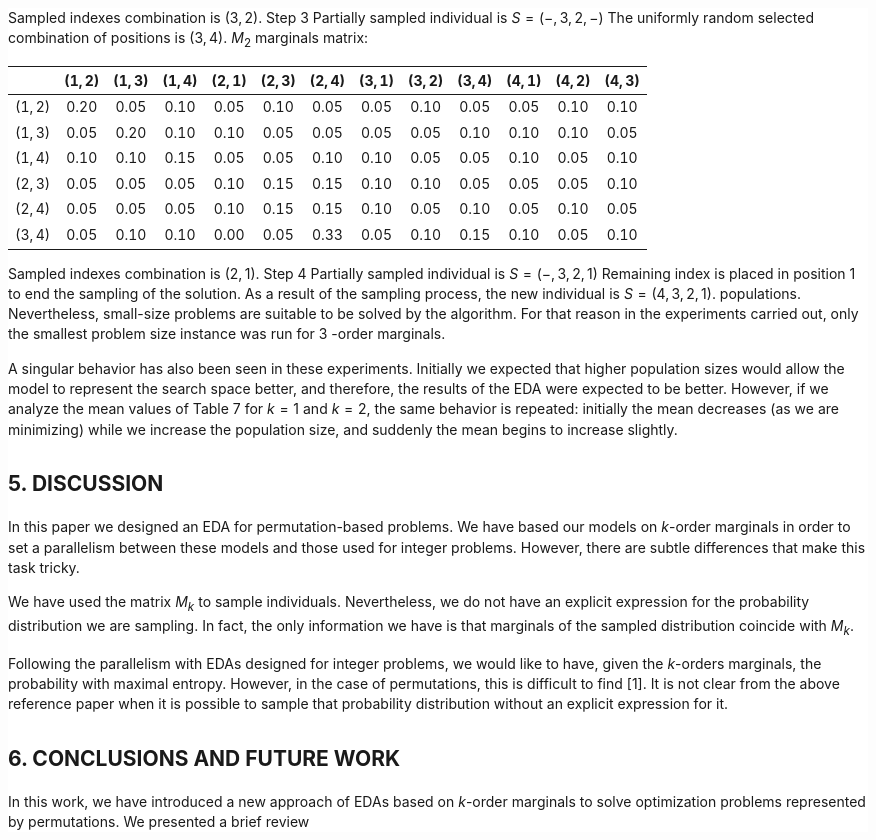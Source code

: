 Sampled indexes combination is $(3,2)$.
Step 3
Partially sampled individual is $S=(-, 3,2,-)$
The uniformly random selected combination of positions is $(3,4)$.
$M_{2}$ marginals matrix:

|  | $(1,2)$ | $(1,3)$ | $(1,4)$ | $(2,1)$ | $(2,3)$ | $(2,4)$ | $(3,1)$ | $(3,2)$ | $(3,4)$ | $(4,1)$ | $(4,2)$ | $(4,3)$ |
| :--: | :--: | :--: | :--: | :--: | :--: | :--: | :--: | :--: | :--: | :--: | :--: | :--: |
| $(1,2)$ | 0.20 | 0.05 | 0.10 | 0.05 | 0.10 | 0.05 | 0.05 | 0.10 | 0.05 | 0.05 | 0.10 | 0.10 |
| $(1,3)$ | 0.05 | 0.20 | 0.10 | 0.10 | 0.05 | 0.05 | 0.05 | 0.05 | 0.10 | 0.10 | 0.10 | 0.05 |
| $(1,4)$ | 0.10 | 0.10 | 0.15 | 0.05 | 0.05 | 0.10 | 0.10 | 0.05 | 0.05 | 0.10 | 0.05 | 0.10 |
| $(2,3)$ | 0.05 | 0.05 | 0.05 | 0.10 | 0.15 | 0.15 | 0.10 | 0.10 | 0.05 | 0.05 | 0.05 | 0.10 |
| $(2,4)$ | 0.05 | 0.05 | 0.05 | 0.10 | 0.15 | 0.15 | 0.10 | 0.05 | 0.10 | 0.05 | 0.10 | 0.05 |
| $(3,4)$ | 0.05 | 0.10 | 0.10 | 0.00 | 0.05 | 0.33 | 0.05 | 0.10 | 0.15 | 0.10 | 0.05 | 0.10 |

Sampled indexes combination is $(2,1)$.
Step 4
Partially sampled individual is $S=(-, 3,2,1)$
Remaining index is placed in position 1 to end the sampling of the solution. As a result of the sampling process, the new individual is $S=(4,3,2,1)$.
populations. Nevertheless, small-size problems are suitable to be solved by the algorithm. For that reason in the experiments carried out, only the smallest problem size instance was run for 3 -order marginals.

A singular behavior has also been seen in these experiments. Initially we expected that higher population sizes would allow the model to represent the search space better, and therefore, the results of the EDA were expected to be better. However, if we analyze the mean values of Table 7 for $k=1$ and $k=2$, the same behavior is repeated: initially the mean decreases (as we are minimizing) while we increase the population size, and suddenly the mean begins to increase slightly.

## 5. DISCUSSION

In this paper we designed an EDA for permutation-based problems. We have based our models on $k$-order marginals in order to set a parallelism between these models and those
used for integer problems. However, there are subtle differences that make this task tricky.

We have used the matrix $M_{k}$ to sample individuals. Nevertheless, we do not have an explicit expression for the probability distribution we are sampling. In fact, the only information we have is that marginals of the sampled distribution coincide with $M_{k}$.

Following the parallelism with EDAs designed for integer problems, we would like to have, given the $k$-orders marginals, the probability with maximal entropy. However, in the case of permutations, this is difficult to find [1]. It is not clear from the above reference paper when it is possible to sample that probability distribution without an explicit expression for it.

## 6. CONCLUSIONS AND FUTURE WORK

In this work, we have introduced a new approach of EDAs based on $k$-order marginals to solve optimization problems represented by permutations. We presented a brief review
